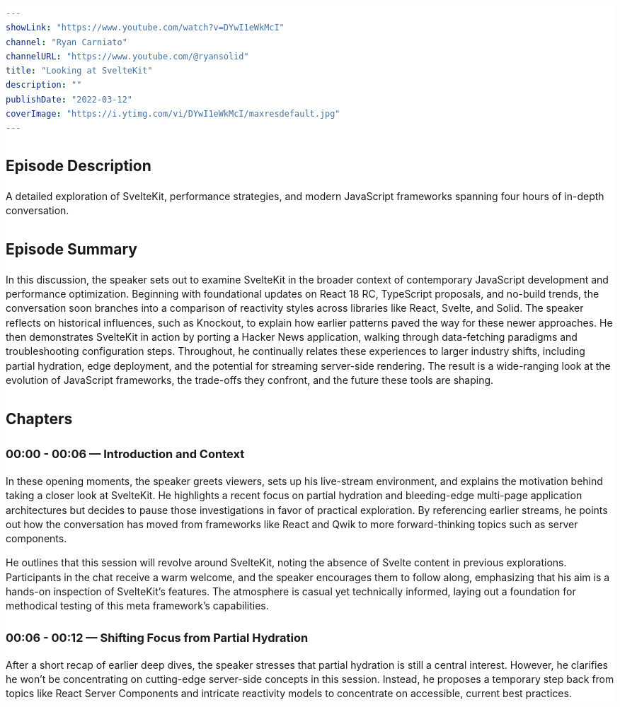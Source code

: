 ```yaml
---
showLink: "https://www.youtube.com/watch?v=DYwI1eWkMcI"
channel: "Ryan Carniato"
channelURL: "https://www.youtube.com/@ryansolid"
title: "Looking at SvelteKit"
description: ""
publishDate: "2022-03-12"
coverImage: "https://i.ytimg.com/vi/DYwI1eWkMcI/maxresdefault.jpg"
---
```


## Episode Description

A detailed exploration of SvelteKit, performance strategies, and modern JavaScript frameworks spanning four hours of in-depth conversation.

## Episode Summary

In this discussion, the speaker sets out to examine SvelteKit in the broader context of contemporary JavaScript development and performance optimization. Beginning with foundational updates on React 18 RC, TypeScript proposals, and no-build trends, the conversation soon branches into a comparison of reactivity styles across libraries like React, Svelte, and Solid. The speaker reflects on historical influences, such as Knockout, to explain how earlier patterns paved the way for these newer approaches. He then demonstrates SvelteKit in action by porting a Hacker News application, walking through data-fetching paradigms and troubleshooting configuration steps. Throughout, he continually relates these experiences to larger industry shifts, including partial hydration, edge deployment, and the potential for streaming server-side rendering. The result is a wide-ranging look at the evolution of JavaScript frameworks, the trade-offs they confront, and the future these tools are shaping.

## Chapters

### 00:00 - 00:06 — Introduction and Context

In these opening moments, the speaker greets viewers, sets up his live-stream environment, and explains the motivation behind taking a closer look at SvelteKit. He highlights a recent focus on partial hydration and bleeding-edge multi-page application architectures but decides to pause those investigations in favor of practical exploration. By referencing earlier streams, he points out how the conversation has moved from frameworks like React and Qwik to more forward-thinking topics such as server components.

He outlines that this session will revolve around SvelteKit, noting the absence of Svelte content in previous explorations. Participants in the chat receive a warm welcome, and the speaker encourages them to follow along, emphasizing that his aim is a hands-on inspection of SvelteKit’s features. The atmosphere is casual yet technically informed, laying out a foundation for methodical testing of this meta framework’s capabilities.

### 00:06 - 00:12 — Shifting Focus from Partial Hydration

After a short recap of earlier deep dives, the speaker stresses that partial hydration is still a central interest. However, he clarifies he won’t be concentrating on cutting-edge server-side concepts in this session. Instead, he proposes a temporary step back from topics like React Server Components and intricate reactivity models to concentrate on accessible, current best practices.
